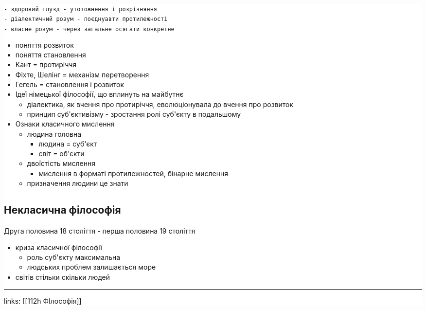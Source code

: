     - здоровий глузд - утотожнення і розрізняння
    - діалектичний розум - поєднуавти протилежності
    - власне розум - через загальне осягати конкретне
  - поняття розвиток
  - поняття становлення
- Кант = протиріччя
- Фіхте, Шелінг = механізм перетворення
- Гегель = становлення і розвиток
- Ідеї німецької філософії, що вплинуть на майбутнє
  - діалектика, як вчення про протиріччя, еволюціонувала до вчення про розвиток
  - принцип суб'єктивізму - зростання ролі суб'єкту в подальшому
- Ознаки класичного мислення
  - людина головна
    - людина = суб'єкт
    - світ = об'єкти
  - двоїстість мислення
    - мислення в форматі протилежностей, бінарне мислення
  - призначення людини це знати

## Некласична філософія

Друга половина 18 століття - перша половина 19 століття

- криза класичної філософії
  - роль суб'єкту максимальна
  - людських проблем залишається море
- світів стільки скільки людей



---

links: [[112h ФІлософія]]


